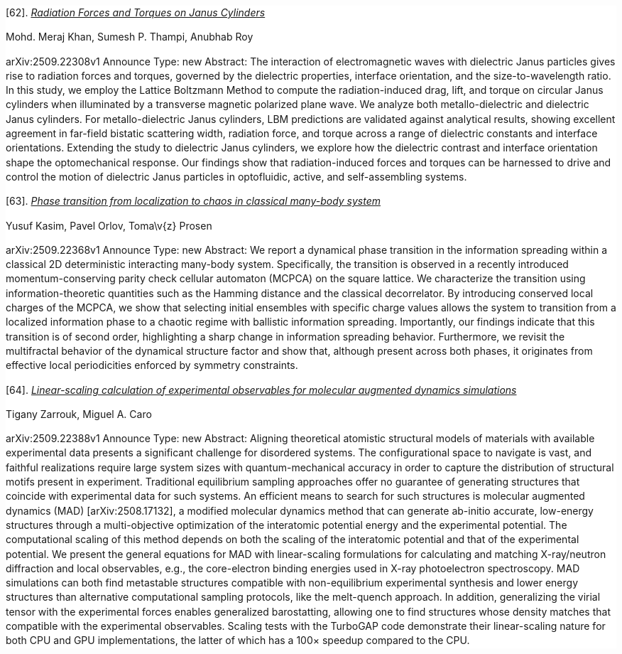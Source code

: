 

[62]. [*Radiation Forces and Torques on Janus Cylinders*](https://arxiv.org/abs/2509.22308 "Radiation Forces and Torques on Janus Cylinders")

Mohd. Meraj Khan, Sumesh P. Thampi, Anubhab Roy

arXiv:2509.22308v1 Announce Type: new 
Abstract: The interaction of electromagnetic waves with dielectric Janus particles gives rise to radiation forces and torques, governed by the dielectric properties, interface orientation, and the size-to-wavelength ratio. In this study, we employ the Lattice Boltzmann Method to compute the radiation-induced drag, lift, and torque on circular Janus cylinders when illuminated by a transverse magnetic polarized plane wave. We analyze both metallo-dielectric and dielectric Janus cylinders. For metallo-dielectric Janus cylinders, LBM predictions are validated against analytical results, showing excellent agreement in far-field bistatic scattering width, radiation force, and torque across a range of dielectric constants and interface orientations. Extending the study to dielectric Janus cylinders, we explore how the dielectric contrast and interface orientation shape the optomechanical response. Our findings show that radiation-induced forces and torques can be harnessed to drive and control the motion of dielectric Janus particles in optofluidic, active, and self-assembling systems.



[63]. [*Phase transition from localization to chaos in classical many-body system*](https://arxiv.org/abs/2509.22368 "Phase transition from localization to chaos in classical many-body system")

Yusuf Kasim, Pavel Orlov, Toma\v{z} Prosen

arXiv:2509.22368v1 Announce Type: new 
Abstract: We report a dynamical phase transition in the information spreading within a classical 2D deterministic interacting many-body system. Specifically, the transition is observed in a recently introduced momentum-conserving parity check cellular automaton (MCPCA) on the square lattice. We characterize the transition using information-theoretic quantities such as the Hamming distance and the classical decorrelator. By introducing conserved local charges of the MCPCA, we show that selecting initial ensembles with specific charge values allows the system to transition from a localized information phase to a chaotic regime with ballistic information spreading. Importantly, our findings indicate that this transition is of second order, highlighting a sharp change in information spreading behavior. Furthermore, we revisit the multifractal behavior of the dynamical structure factor and show that, although present across both phases, it originates from effective local periodicities enforced by symmetry constraints.



[64]. [*Linear-scaling calculation of experimental observables for molecular augmented dynamics simulations*](https://arxiv.org/abs/2509.22388 "Linear-scaling calculation of experimental observables for molecular augmented dynamics simulations")

Tigany Zarrouk, Miguel A. Caro

arXiv:2509.22388v1 Announce Type: new 
Abstract: Aligning theoretical atomistic structural models of materials with available experimental data presents a significant challenge for disordered systems. The configurational space to navigate is vast, and faithful realizations require large system sizes with quantum-mechanical accuracy in order to capture the distribution of structural motifs present in experiment. Traditional equilibrium sampling approaches offer no guarantee of generating structures that coincide with experimental data for such systems. An efficient means to search for such structures is molecular augmented dynamics (MAD) [arXiv:2508.17132], a modified molecular dynamics method that can generate ab-initio accurate, low-energy structures through a multi-objective optimization of the interatomic potential energy and the experimental potential. The computational scaling of this method depends on both the scaling of the interatomic potential and that of the experimental potential. We present the general equations for MAD with linear-scaling formulations for calculating and matching X-ray/neutron diffraction and local observables, e.g., the core-electron binding energies used in X-ray photoelectron spectroscopy. MAD simulations can both find metastable structures compatible with non-equilibrium experimental synthesis and lower energy structures than alternative computational sampling protocols, like the melt-quench approach. In addition, generalizing the virial tensor with the experimental forces enables generalized barostatting, allowing one to find structures whose density matches that compatible with the experimental observables. Scaling tests with the TurboGAP code demonstrate their linear-scaling nature for both CPU and GPU implementations, the latter of which has a 100$\times$ speedup compared to the CPU.
